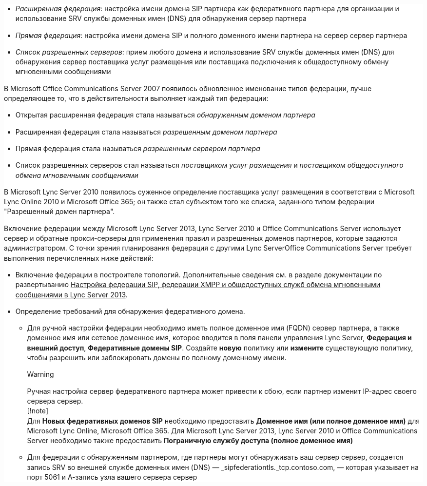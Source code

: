   - *Расширенная федерация*: настройка имени домена SIP партнера как федеративного партнера для организации и использование SRV службы доменных имен (DNS) для обнаружения сервер партнера

  - *Прямая федерация*: настройка имени домена SIP и полного доменного имени партнера на сервер сервер партнера

  - *Список разрешенных серверов*: прием любого домена и использование SRV службы доменных имен (DNS) для обнаружения сервер поставщика услуг размещения или поставщика подключения к общедоступному обмену мгновенными сообщениями

В Microsoft Office Communications Server 2007 появилось обновленное именование типов федерации, лучше определяющее то, что в действительности выполняет каждый тип федерации:

  - Открытая расширенная федерация стала называться *обнаруженным доменом партнера*

  - Расширенная федерация стала называться *разрешенным доменом партнера*

  - Прямая федерация стала называться *разрешенным сервером партнера*

  - Список разрешенных серверов стал называться *поставщиком услуг размещения* и *поставщиком общедоступного обмена мгновенными сообщениями*

В Microsoft Lync Server 2010 появилось суженное определение поставщика услуг размещения в соответствии с Microsoft Lync Online 2010 и Microsoft Office 365; он также стал субъектом того же списка, заданного типом федерации "Разрешенный домен партнера".

Включение федерации между Microsoft Lync Server 2013, Lync Server 2010 и Office Communications Server использует сервер и обратные прокси-серверы для применения правил и разрешенных доменов партнеров, которые задаются администратором. С точки зрения планирования федерация с другими Lync ServerOffice Communications Server требует выполнения перечисленных ниже действий:

  - Включение федерации в построителе топологий. Дополнительные сведения см. в разделе документации по развертыванию [Настройка федерации SIP, федерации XMPP и общедоступных служб обмена мгновенными сообщениями в Lync Server 2013](lync-server-2013-configuring-sip-federation-xmpp-federation-and-public-instant-messaging.md).

  - Определение требований для обнаружения федеративного домена.
    
      -   
        Для ручной настройки федерации необходимо иметь полное доменное имя (FQDN) сервер партнера, а также доменное имя или сетевое доменное имя, которое вводится в поля панели управления Lync Server, **Федерация и внешний доступ**, **Федеративные домены SIP**. Создайте **новую** политику или **измените** существующую политику, чтобы разрешить или заблокировать домены по полному доменному имени.
        
        > [!warning]  
        > Ручная настройка сервер федеративного партнера может привести к сбою, если партнер изменит IP-адрес своего сервера сервер.        
        > [!note]  
        > Для <strong>Новых федеративных доменов SIP</strong> необходимо предоставить <strong>Доменное имя (или полное доменное имя)</strong> для Microsoft Lync Online, Microsoft Office 365. Для Microsoft Lync Server 2013, Lync Server 2010 и Office Communications Server необходимо также предоставить <strong>Пограничную службу доступа (полное доменное имя)</strong>    
      -   
        Для федерации с обнаруженным партнером, где партнеры могут обнаруживать ваш сервер сервер, создается запись SRV во внешней службе доменных имен (DNS) — \_sipfederationtls.\_tcp.contoso.com, — которая указывает на порт 5061 и А-запись узла вашего сервера сервер
        